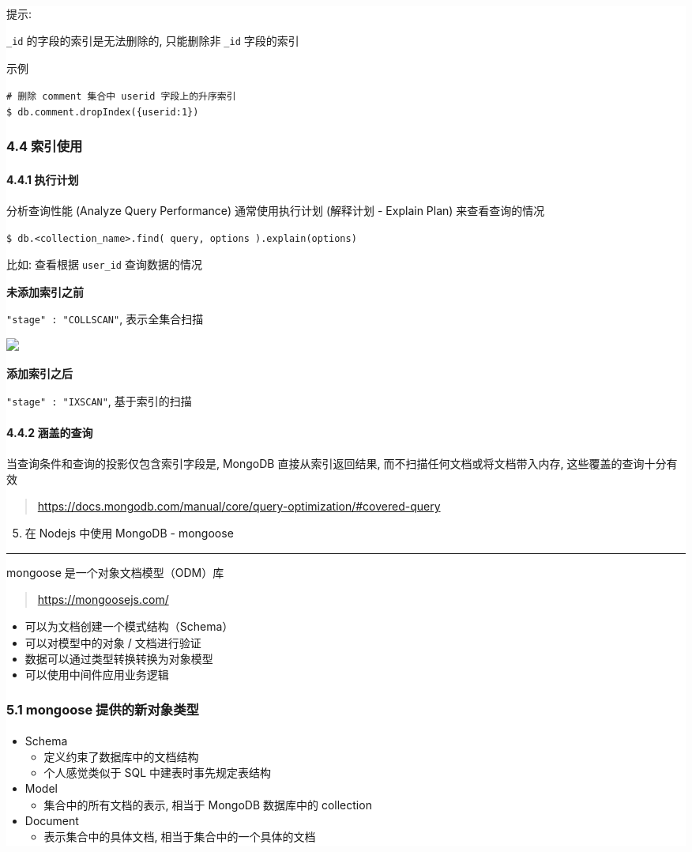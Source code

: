 提示:

`_id` 的字段的索引是无法删除的, 只能删除非 `_id` 字段的索引

示例

```
# 删除 comment 集合中 userid 字段上的升序索引
$ db.comment.dropIndex({userid:1})
```

### 4.4 索引使用

#### 4.4.1 执行计划

分析查询性能 (Analyze Query Performance) 通常使用执行计划 (解释计划 - Explain Plan) 来查看查询的情况

```
$ db.<collection_name>.find( query, options ).explain(options)
```

比如: 查看根据 `user_id` 查询数据的情况

**未添加索引之前**

`"stage" : "COLLSCAN"`, 表示全集合扫描

![](https://raw.githubusercontent.com/Zhenye-Na/img-hosting-picgo/master/img/image-20200506205714154.png)

**添加索引之后**

`"stage" : "IXSCAN"`, 基于索引的扫描

#### 4.4.2 涵盖的查询

当查询条件和查询的投影仅包含索引字段是, MongoDB 直接从索引返回结果, 而不扫描任何文档或将文档带入内存, 这些覆盖的查询十分有效

> https://docs.mongodb.com/manual/core/query-optimization/#covered-query

5. 在 Nodejs 中使用 MongoDB - mongoose

----------------------------------

mongoose 是一个对象文档模型（ODM）库

> https://mongoosejs.com/

*   可以为文档创建一个模式结构（Schema）
*   可以对模型中的对象 / 文档进行验证
*   数据可以通过类型转换转换为对象模型
*   可以使用中间件应用业务逻辑

### 5.1 mongoose 提供的新对象类型

*   Schema
    *   定义约束了数据库中的文档结构
    *   个人感觉类似于 SQL 中建表时事先规定表结构
*   Model
    *   集合中的所有文档的表示, 相当于 MongoDB 数据库中的 collection
*   Document
    *   表示集合中的具体文档, 相当于集合中的一个具体的文档
